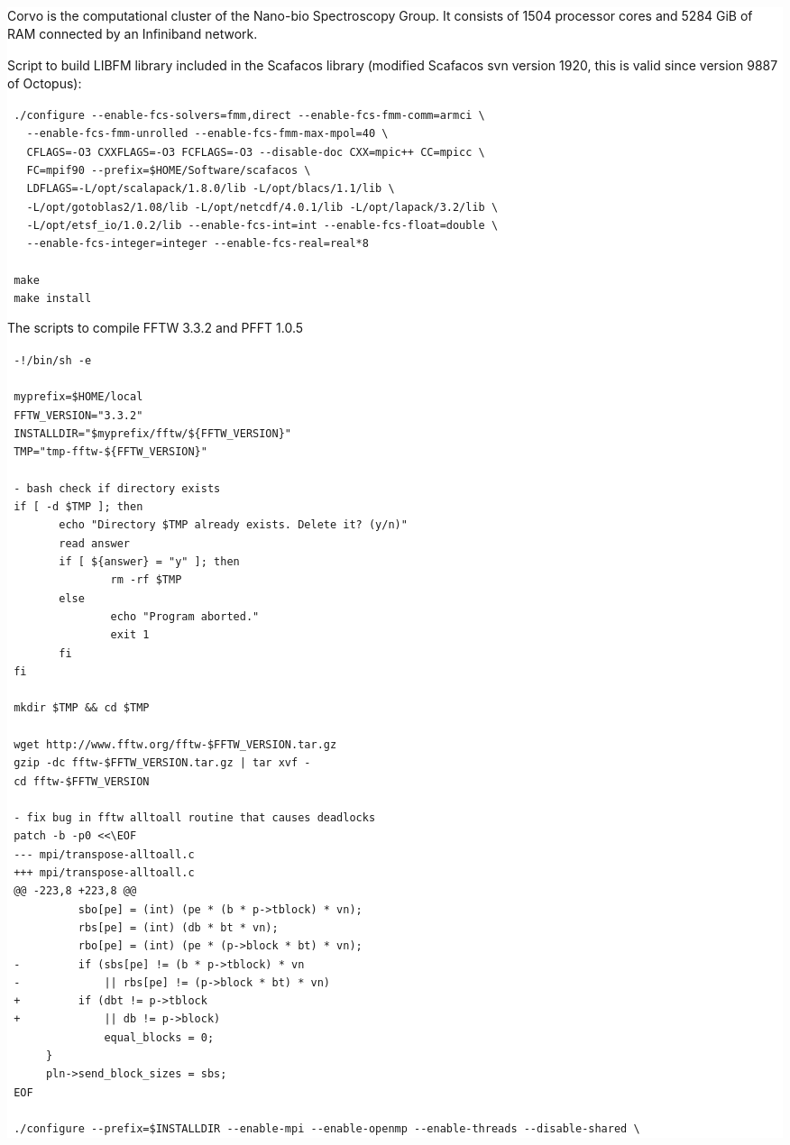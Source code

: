 Corvo is the computational cluster of the Nano-bio Spectroscopy Group. It consists of 1504 processor cores and 5284 GiB of RAM connected by an Infiniband network.

Script to build LIBFM library included in the Scafacos library (modified Scafacos svn version 1920, this is valid since version 9887 of Octopus):

```text
 ./configure --enable-fcs-solvers=fmm,direct --enable-fcs-fmm-comm=armci \
   --enable-fcs-fmm-unrolled --enable-fcs-fmm-max-mpol=40 \
   CFLAGS=-O3 CXXFLAGS=-O3 FCFLAGS=-O3 --disable-doc CXX=mpic++ CC=mpicc \
   FC=mpif90 --prefix=$HOME/Software/scafacos \
   LDFLAGS=-L/opt/scalapack/1.8.0/lib -L/opt/blacs/1.1/lib \
   -L/opt/gotoblas2/1.08/lib -L/opt/netcdf/4.0.1/lib -L/opt/lapack/3.2/lib \
   -L/opt/etsf_io/1.0.2/lib --enable-fcs-int=int --enable-fcs-float=double \
   --enable-fcs-integer=integer --enable-fcs-real=real*8 
 
 make
 make install
```

The scripts to compile FFTW 3.3.2 and PFFT 1.0.5

```text
 -!/bin/sh -e 
 
 myprefix=$HOME/local
 FFTW_VERSION="3.3.2"
 INSTALLDIR="$myprefix/fftw/${FFTW_VERSION}"
 TMP="tmp-fftw-${FFTW_VERSION}"
 
 - bash check if directory exists
 if [ -d $TMP ]; then
        echo "Directory $TMP already exists. Delete it? (y/n)"
        read answer
        if [ ${answer} = "y" ]; then
                rm -rf $TMP
        else
                echo "Program aborted."
                exit 1
        fi
 fi
 
 mkdir $TMP && cd $TMP
 
 wget http://www.fftw.org/fftw-$FFTW_VERSION.tar.gz
 gzip -dc fftw-$FFTW_VERSION.tar.gz | tar xvf -
 cd fftw-$FFTW_VERSION
 
 - fix bug in fftw alltoall routine that causes deadlocks
 patch -b -p0 <<\EOF
 --- mpi/transpose-alltoall.c
 +++ mpi/transpose-alltoall.c
 @@ -223,8 +223,8 @@
           sbo[pe] = (int) (pe * (b * p->tblock) * vn);
           rbs[pe] = (int) (db * bt * vn);
           rbo[pe] = (int) (pe * (p->block * bt) * vn);
 -         if (sbs[pe] != (b * p->tblock) * vn
 -             || rbs[pe] != (p->block * bt) * vn)
 +         if (dbt != p->tblock
 +             || db != p->block)
               equal_blocks = 0;
      }
      pln->send_block_sizes = sbs;
 EOF
 
 ./configure --prefix=$INSTALLDIR --enable-mpi --enable-openmp --enable-threads --disable-shared \
```